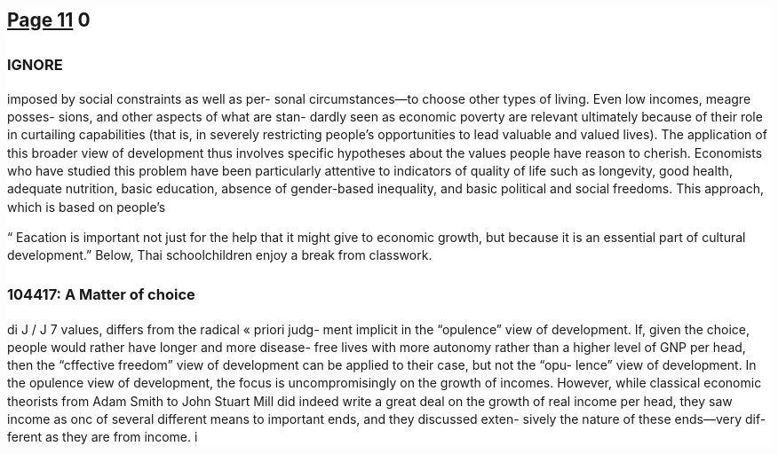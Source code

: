 
## [Page 11](https://demo.humlab.umu.se/courier/104497engo.pdf#page=11) 0

### IGNORE

imposed by social constraints as well as per- 
sonal circumstances—to choose other types 
of living. Even low incomes, meagre posses- 
sions, and other aspects of what are stan- 
dardly seen as economic poverty are relevant 
ultimately because of their role in curtailing 
capabilities (that is, in severely restricting 
people’s opportunities to lead valuable and 
valued lives). 
The application of this broader view of 
development thus involves specific 
hypotheses about the values people have 
reason to cherish. Economists who have 
studied this problem have been particularly 
attentive to indicators of quality of life such as 
longevity, good health, adequate nutrition, basic 
education, absence of gender-based inequality, 
and basic political and social freedoms. 
This approach, which is based on people’s 
   
“ Eacation is important not 
just for the help that it might 
give to economic growth, but 
because it is an essential part 
of cultural development.” 
Below, Thai schoolchildren 
enjoy a break from classwork. 


### 104417: A Matter of choice

di J / J 7 
values, differs from the radical « priori judg- 
ment implicit in the “opulence” view of 
development. If, given the choice, people 
would rather have longer and more disease- 
free lives with more autonomy rather than a 
higher level of GNP per head, then the 
“cffective freedom” view of development 
can be applied to their case, but not the “opu- 
lence” view of development. 
In the opulence view of development, the 
focus is uncompromisingly on the growth of 
incomes. However, while classical economic 
theorists from Adam Smith to John Stuart 
Mill did indeed write a great deal on the 
growth of real income per head, they saw 
income as onc of several different means to 
important ends, and they discussed exten- 
sively the nature of these ends—very dif- 
ferent as they are from income. 
i 
  